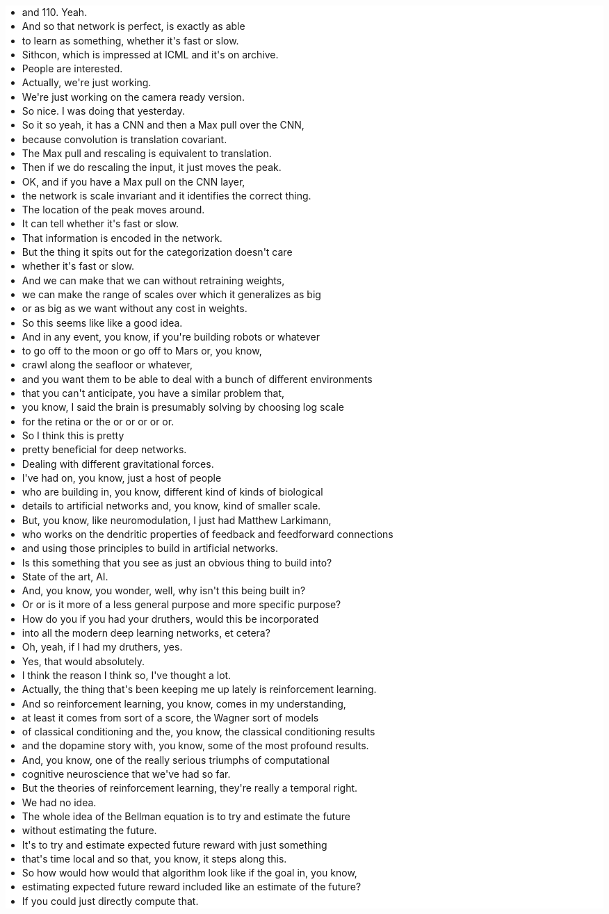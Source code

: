 *  and 110. Yeah.
*  And so that network is perfect, is exactly as able
*  to learn as something, whether it's fast or slow.
*  Sithcon, which is impressed at ICML and it's on archive.
*  People are interested.
*  Actually, we're just working.
*  We're just working on the camera ready version.
*  So nice. I was doing that yesterday.
*  So it so yeah, it has a CNN and then a Max pull over the CNN,
*  because convolution is translation covariant.
*  The Max pull and rescaling is equivalent to translation.
*  Then if we do rescaling the input, it just moves the peak.
*  OK, and if you have a Max pull on the CNN layer,
*  the network is scale invariant and it identifies the correct thing.
*  The location of the peak moves around.
*  It can tell whether it's fast or slow.
*  That information is encoded in the network.
*  But the thing it spits out for the categorization doesn't care
*  whether it's fast or slow.
*  And we can make that we can without retraining weights,
*  we can make the range of scales over which it generalizes as big
*  or as big as we want without any cost in weights.
*  So this seems like like a good idea.
*  And in any event, you know, if you're building robots or whatever
*  to go off to the moon or go off to Mars or, you know,
*  crawl along the seafloor or whatever,
*  and you want them to be able to deal with a bunch of different environments
*  that you can't anticipate, you have a similar problem that,
*  you know, I said the brain is presumably solving by choosing log scale
*  for the retina or the or or or or or.
*  So I think this is pretty
*  pretty beneficial for deep networks.
*  Dealing with different gravitational forces.
*  I've had on, you know, just a host of people
*  who are building in, you know, different kind of kinds of biological
*  details to artificial networks and, you know, kind of smaller scale.
*  But, you know, like neuromodulation, I just had Matthew Larkimann,
*  who works on the dendritic properties of feedback and feedforward connections
*  and using those principles to build in artificial networks.
*  Is this something that you see as just an obvious thing to build into?
*  State of the art, AI.
*  And, you know, you wonder, well, why isn't this being built in?
*  Or or is it more of a less general purpose and more specific purpose?
*  How do you if you had your druthers, would this be incorporated
*  into all the modern deep learning networks, et cetera?
*  Oh, yeah, if I had my druthers, yes.
*  Yes, that would absolutely.
*  I think the reason I think so, I've thought a lot.
*  Actually, the thing that's been keeping me up lately is reinforcement learning.
*  And so reinforcement learning, you know, comes in my understanding,
*  at least it comes from sort of a score, the Wagner sort of models
*  of classical conditioning and the, you know, the classical conditioning results
*  and the dopamine story with, you know, some of the most profound results.
*  And, you know, one of the really serious triumphs of computational
*  cognitive neuroscience that we've had so far.
*  But the theories of reinforcement learning, they're really a temporal right.
*  We had no idea.
*  The whole idea of the Bellman equation is to try and estimate the future
*  without estimating the future.
*  It's to try and estimate expected future reward with just something
*  that's time local and so that, you know, it steps along this.
*  So how would how would that algorithm look like if the goal in, you know,
*  estimating expected future reward included like an estimate of the future?
*  If you could just directly compute that.